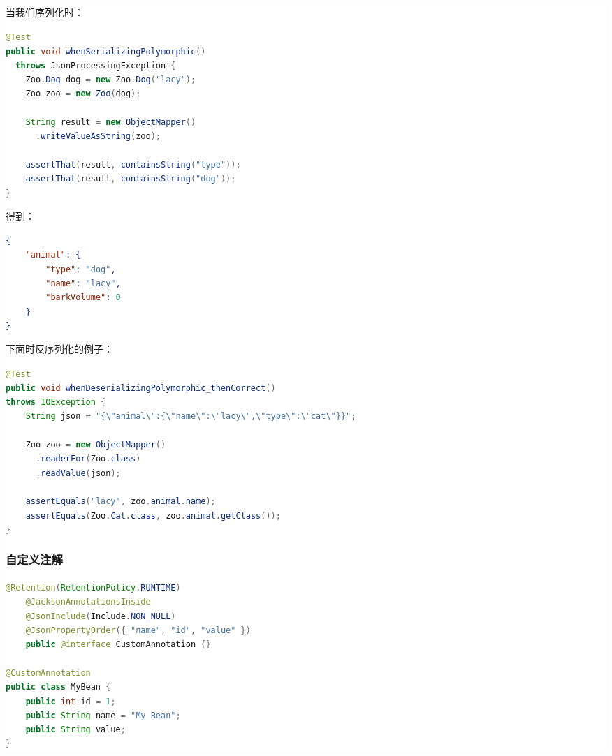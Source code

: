 
当我们序列化时：

```java
@Test
public void whenSerializingPolymorphic()
  throws JsonProcessingException {
    Zoo.Dog dog = new Zoo.Dog("lacy");
    Zoo zoo = new Zoo(dog);

    String result = new ObjectMapper()
      .writeValueAsString(zoo);

    assertThat(result, containsString("type"));
    assertThat(result, containsString("dog"));
}
```

得到：

```json
{
    "animal": {
        "type": "dog",
        "name": "lacy",
        "barkVolume": 0
    }
}
```

下面时反序列化的例子：

```java
@Test
public void whenDeserializingPolymorphic_thenCorrect()
throws IOException {
    String json = "{\"animal\":{\"name\":\"lacy\",\"type\":\"cat\"}}";

    Zoo zoo = new ObjectMapper()
      .readerFor(Zoo.class)
      .readValue(json);

    assertEquals("lacy", zoo.animal.name);
    assertEquals(Zoo.Cat.class, zoo.animal.getClass());
}
```

### 自定义注解

```java
@Retention(RetentionPolicy.RUNTIME)
    @JacksonAnnotationsInside
    @JsonInclude(Include.NON_NULL)
    @JsonPropertyOrder({ "name", "id", "value" })
    public @interface CustomAnnotation {}

@CustomAnnotation
public class MyBean {
    public int id = 1;
    public String name = "My Bean";
    public String value;
}
```
